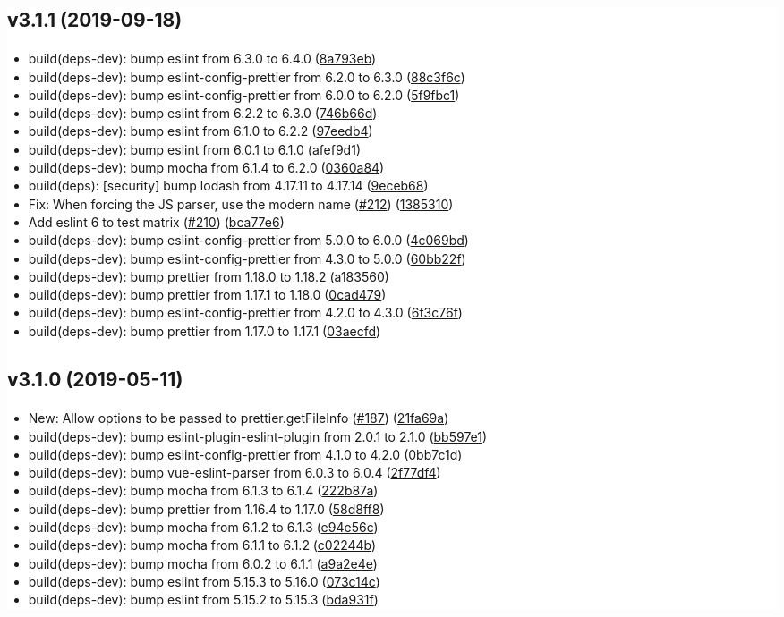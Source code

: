 ## v3.1.1 (2019-09-18)

* build(deps-dev): bump eslint from 6.3.0 to 6.4.0 ([8a793eb](git@github.com:prettier/eslint-plugin-prettier/commit/8a793eba54ff01493e3ee83daf4dcb782d039fdd))
* build(deps-dev): bump eslint-config-prettier from 6.2.0 to 6.3.0 ([88c3f6c](git@github.com:prettier/eslint-plugin-prettier/commit/88c3f6cb510b758e6dc866a1ad1a0484ef074484))
* build(deps-dev): bump eslint-config-prettier from 6.0.0 to 6.2.0 ([5f9fbc1](git@github.com:prettier/eslint-plugin-prettier/commit/5f9fbc16f91d88a5c77b8b9d942b82424add77a5))
* build(deps-dev): bump eslint from 6.2.2 to 6.3.0 ([746b66d](git@github.com:prettier/eslint-plugin-prettier/commit/746b66dc701e8226930f6e4d8386bd500dcb303b))
* build(deps-dev): bump eslint from 6.1.0 to 6.2.2 ([97eedb4](git@github.com:prettier/eslint-plugin-prettier/commit/97eedb4734a4c569d4c24a62cffe024c2a26c178))
* build(deps-dev): bump eslint from 6.0.1 to 6.1.0 ([afef9d1](git@github.com:prettier/eslint-plugin-prettier/commit/afef9d137c8b7887c63e3f8d51cabf42851f5cf1))
* build(deps-dev): bump mocha from 6.1.4 to 6.2.0 ([0360a84](git@github.com:prettier/eslint-plugin-prettier/commit/0360a845ce530d8c25f390961d6446b4c58e85ac))
* build(deps): [security] bump lodash from 4.17.11 to 4.17.14 ([9eceb68](git@github.com:prettier/eslint-plugin-prettier/commit/9eceb6834fcd003c5680c3202b656ca3474c19c2))
* Fix: When forcing the JS parser, use the modern name ([#212](git@github.com:prettier/eslint-plugin-prettier/issues/212)) ([1385310](git@github.com:prettier/eslint-plugin-prettier/commit/1385310fce778a8c771d0dab0e400725c9f9d82e))
* Add eslint 6 to test matrix ([#210](git@github.com:prettier/eslint-plugin-prettier/issues/210)) ([bca77e6](git@github.com:prettier/eslint-plugin-prettier/commit/bca77e66ed1eba682eb13055862adc70478d472b))
* build(deps-dev): bump eslint-config-prettier from 5.0.0 to 6.0.0 ([4c069bd](git@github.com:prettier/eslint-plugin-prettier/commit/4c069bd0f3b907039569964e747479aa06279594))
* build(deps-dev): bump eslint-config-prettier from 4.3.0 to 5.0.0 ([60bb22f](git@github.com:prettier/eslint-plugin-prettier/commit/60bb22f4ae1d6af001ba55338a7cb08111db23d9))
* build(deps-dev): bump prettier from 1.18.0 to 1.18.2 ([a183560](git@github.com:prettier/eslint-plugin-prettier/commit/a1835600facebc819e31a0816061e62f8be2cd8b))
* build(deps-dev): bump prettier from 1.17.1 to 1.18.0 ([0cad479](git@github.com:prettier/eslint-plugin-prettier/commit/0cad4793abb6139eb9d6853b5adef7469aef756d))
* build(deps-dev): bump eslint-config-prettier from 4.2.0 to 4.3.0 ([6f3c76f](git@github.com:prettier/eslint-plugin-prettier/commit/6f3c76fd75dc4f982d1221e6b4802329b32176a9))
* build(deps-dev): bump prettier from 1.17.0 to 1.17.1 ([03aecfd](git@github.com:prettier/eslint-plugin-prettier/commit/03aecfd49b96d055ff54ec989c93408a9fb3f3ee))

## v3.1.0 (2019-05-11)

* New: Allow options to be passed to prettier.getFileInfo ([#187](https://github.com/prettier/eslint-plugin-prettier/issues/187)) ([21fa69a](https://github.com/prettier/eslint-plugin-prettier/commit/21fa69a8ed3b6acfc5461f6c3332444c21e65e28))
* build(deps-dev): bump eslint-plugin-eslint-plugin from 2.0.1 to 2.1.0 ([bb597e1](https://github.com/prettier/eslint-plugin-prettier/commit/bb597e14aba46211fd4149d0b0f1bdc51fe76452))
* build(deps-dev): bump eslint-config-prettier from 4.1.0 to 4.2.0 ([0bb7c1d](https://github.com/prettier/eslint-plugin-prettier/commit/0bb7c1d361b581fddebd64bf172b5dedcad5149c))
* build(deps-dev): bump vue-eslint-parser from 6.0.3 to 6.0.4 ([2f77df4](https://github.com/prettier/eslint-plugin-prettier/commit/2f77df48f151d4975bbdb29ced8c74a72d011428))
* build(deps-dev): bump mocha from 6.1.3 to 6.1.4 ([222b87a](https://github.com/prettier/eslint-plugin-prettier/commit/222b87a347331b20b3e7f65dcdfaa491bd277b3a))
* build(deps-dev): bump prettier from 1.16.4 to 1.17.0 ([58d8ff8](https://github.com/prettier/eslint-plugin-prettier/commit/58d8ff8ab2b1f73c904f5492eb523d7ea585ed8f))
* build(deps-dev): bump mocha from 6.1.2 to 6.1.3 ([e94e56c](https://github.com/prettier/eslint-plugin-prettier/commit/e94e56c36018aab6e08452fbe05bb16a23d64197))
* build(deps-dev): bump mocha from 6.1.1 to 6.1.2 ([c02244b](https://github.com/prettier/eslint-plugin-prettier/commit/c02244b197893f4e2a214d43f755b726cecbd03c))
* build(deps-dev): bump mocha from 6.0.2 to 6.1.1 ([a9a2e4e](https://github.com/prettier/eslint-plugin-prettier/commit/a9a2e4e3c0a243ec73061c10d9c4a5ae0c0e6f68))
* build(deps-dev): bump eslint from 5.15.3 to 5.16.0 ([073c14c](https://github.com/prettier/eslint-plugin-prettier/commit/073c14c2ae5c43d0939fe6f475561f1cf3d7a3e5))
* build(deps-dev): bump eslint from 5.15.2 to 5.15.3 ([bda931f](https://github.com/prettier/eslint-plugin-prettier/commit/bda931f4f1344f6927fbfd3a35965d1a4d319642))